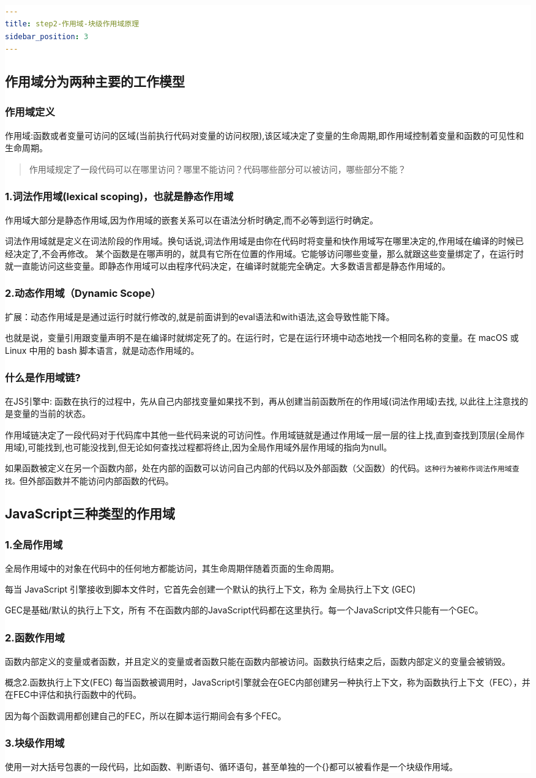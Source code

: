 ```yaml
---
title: step2-作用域-块级作用域原理
sidebar_position: 3
---
```


## 作用域分为两种主要的工作模型
### 作用域定义
作用域:函数或者变量可访问的区域(当前执行代码对变量的访问权限),该区域决定了变量的生命周期,即作用域控制着变量和函数的可见性和生命周期。

>作用域规定了一段代码可以在哪里访问？哪里不能访问？代码哪些部分可以被访问，哪些部分不能？

### 1.词法作用域(lexical scoping)，也就是静态作用域
作用域大部分是静态作用域,因为作用域的嵌套关系可以在语法分析时确定,而不必等到运行时确定。

词法作用域就是定义在词法阶段的作用域。换句话说,词法作用域是由你在代码时将变量和快作用域写在哪里决定的,作用域在编译的时候已经决定了,不会再修改。
某个函数是在哪声明的，就具有它所在位置的作用域。它能够访问哪些变量，那么就跟这些变量绑定了，在运行时就一直能访问这些变量。即静态作用域可以由程序代码决定，在编译时就能完全确定。大多数语言都是静态作用域的。

### 2.动态作用域（Dynamic Scope）
扩展：动态作用域是是通过运行时就行修改的,就是前面讲到的eval语法和with语法,这会导致性能下降。

也就是说，变量引用跟变量声明不是在编译时就绑定死了的。在运行时，它是在运行环境中动态地找一个相同名称的变量。在 macOS 或 Linux 中用的 bash 脚本语言，就是动态作用域的。

### 什么是作用域链?
在JS引擎中: 函数在执行的过程中，先从自己内部找变量如果找不到，再从创建当前函数所在的作用域(词法作用域)去找, 以此往上注意找的是变量的当前的状态。

作用域链决定了一段代码对于代码库中其他一些代码来说的可访问性。作用域链就是通过作用域一层一层的往上找,直到查找到顶层(全局作用域),可能找到,也可能没找到,但无论如何查找过程都将终止,因为全局作用域外层作用域的指向为null。

如果函数被定义在另一个函数内部，处在内部的函数可以访问自己内部的代码以及外部函数（父函数）的代码。`这种行为被称作词法作用域查找。`但外部函数并不能访问内部函数的代码。

## JavaScript三种类型的作用域
### 1.全局作用域
全局作用域中的对象在代码中的任何地方都能访问，其生命周期伴随着页面的生命周期。

每当 JavaScript 引擎接收到脚本文件时，它首先会创建一个默认的执行上下文，称为 全局执行上下文 (GEC)

GEC是基础/默认的执行上下文，所有 不在函数内部的JavaScript代码都在这里执行。每一个JavaScript文件只能有一个GEC。

### 2.函数作用域
函数内部定义的变量或者函数，并且定义的变量或者函数只能在函数内部被访问。函数执行结束之后，函数内部定义的变量会被销毁。

概念2.函数执行上下文(FEC)
每当函数被调用时，JavaScript引擎就会在GEC内部创建另一种执行上下文，称为函数执行上下文（FEC），并在FEC中评估和执行函数中的代码。

因为每个函数调用都创建自己的FEC，所以在脚本运行期间会有多个FEC。

### 3.块级作用域
使用一对大括号包裹的一段代码，比如函数、判断语句、循环语句，甚至单独的一个{}都可以被看作是一个块级作用域。
